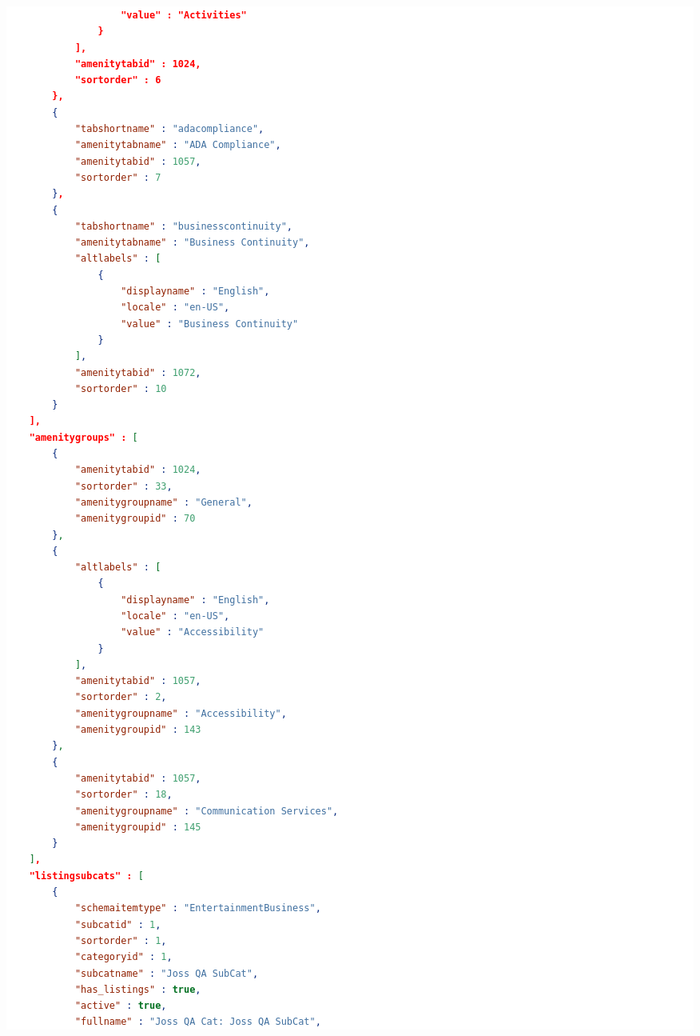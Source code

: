 ```json
                    "value" : "Activities"
                }
            ],
            "amenitytabid" : 1024,
            "sortorder" : 6
        }, 
        {
            "tabshortname" : "adacompliance",
            "amenitytabname" : "ADA Compliance",
            "amenitytabid" : 1057,
            "sortorder" : 7
        }, 
        {
            "tabshortname" : "businesscontinuity",
            "amenitytabname" : "Business Continuity",
            "altlabels" : [ 
                {
                    "displayname" : "English",
                    "locale" : "en-US",
                    "value" : "Business Continuity"
                }
            ],
            "amenitytabid" : 1072,
            "sortorder" : 10
        }
    ],
    "amenitygroups" : [ 
        {
            "amenitytabid" : 1024,
            "sortorder" : 33,
            "amenitygroupname" : "General",
            "amenitygroupid" : 70
        }, 
        {
            "altlabels" : [ 
                {
                    "displayname" : "English",
                    "locale" : "en-US",
                    "value" : "Accessibility"
                }
            ],
            "amenitytabid" : 1057,
            "sortorder" : 2,
            "amenitygroupname" : "Accessibility",
            "amenitygroupid" : 143
        }, 
        {
            "amenitytabid" : 1057,
            "sortorder" : 18,
            "amenitygroupname" : "Communication Services",
            "amenitygroupid" : 145
        }
    ],
    "listingsubcats" : [ 
        {
            "schemaitemtype" : "EntertainmentBusiness",
            "subcatid" : 1,
            "sortorder" : 1,
            "categoryid" : 1,
            "subcatname" : "Joss QA SubCat",
            "has_listings" : true,
            "active" : true,
            "fullname" : "Joss QA Cat: Joss QA SubCat",
```